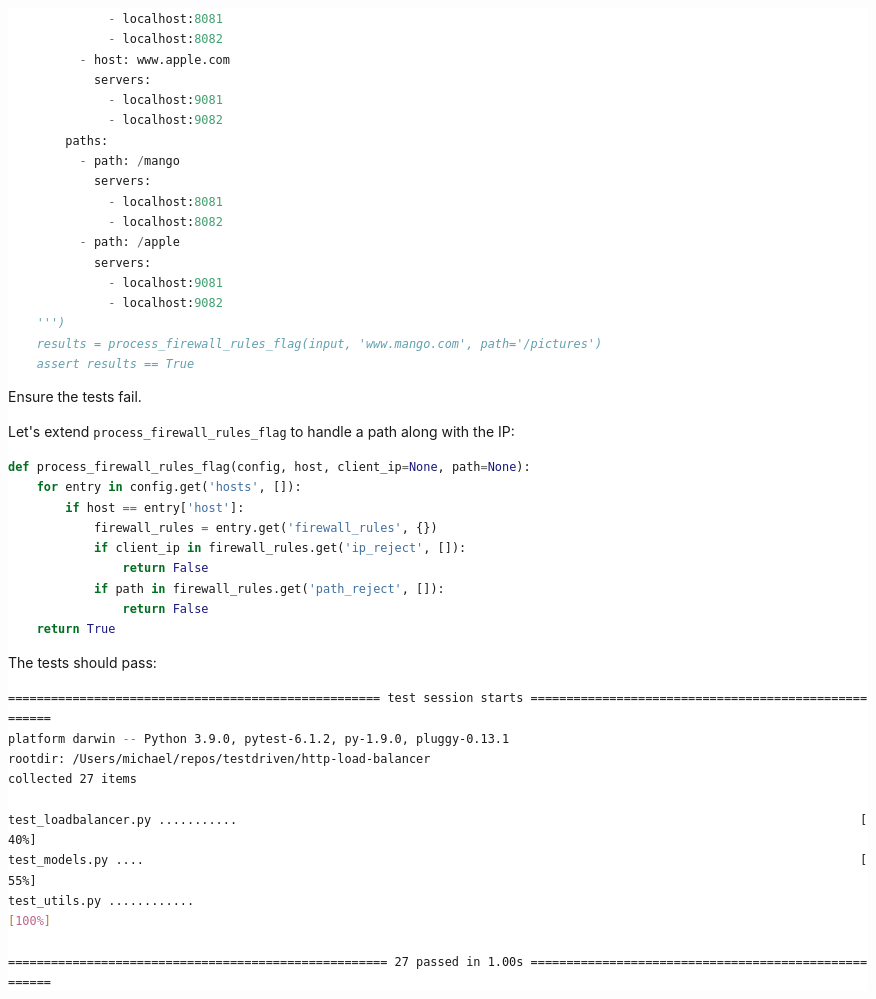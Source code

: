 ```python
              - localhost:8081
              - localhost:8082
          - host: www.apple.com
            servers:
              - localhost:9081
              - localhost:9082
        paths:
          - path: /mango
            servers:
              - localhost:8081
              - localhost:8082
          - path: /apple
            servers:
              - localhost:9081
              - localhost:9082
    ''')
    results = process_firewall_rules_flag(input, 'www.mango.com', path='/pictures')
    assert results == True
```

Ensure the tests fail.

Let's extend `process_firewall_rules_flag` to handle a path along with the IP:

```python
def process_firewall_rules_flag(config, host, client_ip=None, path=None):
    for entry in config.get('hosts', []):
        if host == entry['host']:
            firewall_rules = entry.get('firewall_rules', {})
            if client_ip in firewall_rules.get('ip_reject', []):
                return False
            if path in firewall_rules.get('path_reject', []):
                return False
    return True
```

The tests should pass:

```sh
==================================================== test session starts =====================================================
platform darwin -- Python 3.9.0, pytest-6.1.2, py-1.9.0, pluggy-0.13.1
rootdir: /Users/michael/repos/testdriven/http-load-balancer
collected 27 items

test_loadbalancer.py ...........                                                                                       [ 40%]
test_models.py ....                                                                                                    [ 55%]
test_utils.py ............                                                                                             [100%]

===================================================== 27 passed in 1.00s =====================================================
```
